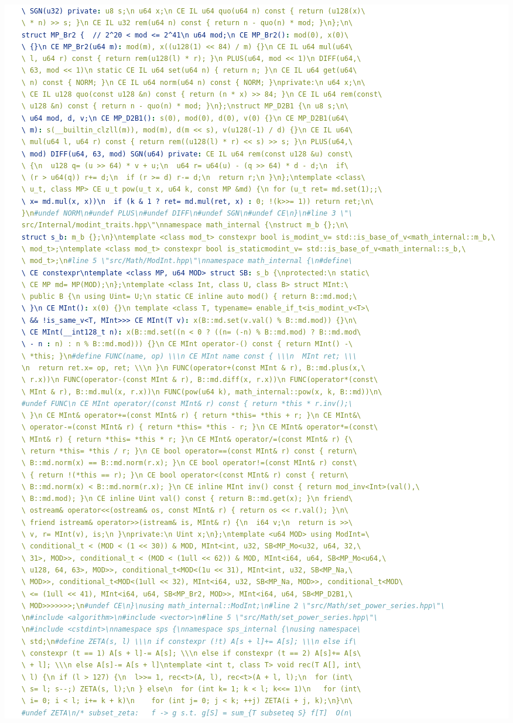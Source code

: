 ```yaml
    \ SGN(u32) private: u8 s;\n u64 x;\n CE IL u64 quo(u64 n) const { return (u128(x)\
    \ * n) >> s; }\n CE IL u32 rem(u64 n) const { return n - quo(n) * mod; }\n};\n\
    struct MP_Br2 {  // 2^20 < mod <= 2^41\n u64 mod;\n CE MP_Br2(): mod(0), x(0)\
    \ {}\n CE MP_Br2(u64 m): mod(m), x((u128(1) << 84) / m) {}\n CE IL u64 mul(u64\
    \ l, u64 r) const { return rem(u128(l) * r); }\n PLUS(u64, mod << 1)\n DIFF(u64,\
    \ 63, mod << 1)\n static CE IL u64 set(u64 n) { return n; }\n CE IL u64 get(u64\
    \ n) const { NORM; }\n CE IL u64 norm(u64 n) const { NORM; }\nprivate:\n u64 x;\n\
    \ CE IL u128 quo(const u128 &n) const { return (n * x) >> 84; }\n CE IL u64 rem(const\
    \ u128 &n) const { return n - quo(n) * mod; }\n};\nstruct MP_D2B1 {\n u8 s;\n\
    \ u64 mod, d, v;\n CE MP_D2B1(): s(0), mod(0), d(0), v(0) {}\n CE MP_D2B1(u64\
    \ m): s(__builtin_clzll(m)), mod(m), d(m << s), v(u128(-1) / d) {}\n CE IL u64\
    \ mul(u64 l, u64 r) const { return rem((u128(l) * r) << s) >> s; }\n PLUS(u64,\
    \ mod) DIFF(u64, 63, mod) SGN(u64) private: CE IL u64 rem(const u128 &u) const\
    \ {\n  u128 q= (u >> 64) * v + u;\n  u64 r= u64(u) - (q >> 64) * d - d;\n  if\
    \ (r > u64(q)) r+= d;\n  if (r >= d) r-= d;\n  return r;\n }\n};\ntemplate <class\
    \ u_t, class MP> CE u_t pow(u_t x, u64 k, const MP &md) {\n for (u_t ret= md.set(1);;\
    \ x= md.mul(x, x))\n  if (k & 1 ? ret= md.mul(ret, x) : 0; !(k>>= 1)) return ret;\n\
    }\n#undef NORM\n#undef PLUS\n#undef DIFF\n#undef SGN\n#undef CE\n}\n#line 3 \"\
    src/Internal/modint_traits.hpp\"\nnamespace math_internal {\nstruct m_b {};\n\
    struct s_b: m_b {};\n}\ntemplate <class mod_t> constexpr bool is_modint_v= std::is_base_of_v<math_internal::m_b,\
    \ mod_t>;\ntemplate <class mod_t> constexpr bool is_staticmodint_v= std::is_base_of_v<math_internal::s_b,\
    \ mod_t>;\n#line 5 \"src/Math/ModInt.hpp\"\nnamespace math_internal {\n#define\
    \ CE constexpr\ntemplate <class MP, u64 MOD> struct SB: s_b {\nprotected:\n static\
    \ CE MP md= MP(MOD);\n};\ntemplate <class Int, class U, class B> struct MInt:\
    \ public B {\n using Uint= U;\n static CE inline auto mod() { return B::md.mod;\
    \ }\n CE MInt(): x(0) {}\n template <class T, typename= enable_if_t<is_modint_v<T>\
    \ && !is_same_v<T, MInt>>> CE MInt(T v): x(B::md.set(v.val() % B::md.mod)) {}\n\
    \ CE MInt(__int128_t n): x(B::md.set((n < 0 ? ((n= (-n) % B::md.mod) ? B::md.mod\
    \ - n : n) : n % B::md.mod))) {}\n CE MInt operator-() const { return MInt() -\
    \ *this; }\n#define FUNC(name, op) \\\n CE MInt name const { \\\n  MInt ret; \\\
    \n  return ret.x= op, ret; \\\n }\n FUNC(operator+(const MInt & r), B::md.plus(x,\
    \ r.x))\n FUNC(operator-(const MInt & r), B::md.diff(x, r.x))\n FUNC(operator*(const\
    \ MInt & r), B::md.mul(x, r.x))\n FUNC(pow(u64 k), math_internal::pow(x, k, B::md))\n\
    #undef FUNC\n CE MInt operator/(const MInt& r) const { return *this * r.inv();\
    \ }\n CE MInt& operator+=(const MInt& r) { return *this= *this + r; }\n CE MInt&\
    \ operator-=(const MInt& r) { return *this= *this - r; }\n CE MInt& operator*=(const\
    \ MInt& r) { return *this= *this * r; }\n CE MInt& operator/=(const MInt& r) {\
    \ return *this= *this / r; }\n CE bool operator==(const MInt& r) const { return\
    \ B::md.norm(x) == B::md.norm(r.x); }\n CE bool operator!=(const MInt& r) const\
    \ { return !(*this == r); }\n CE bool operator<(const MInt& r) const { return\
    \ B::md.norm(x) < B::md.norm(r.x); }\n CE inline MInt inv() const { return mod_inv<Int>(val(),\
    \ B::md.mod); }\n CE inline Uint val() const { return B::md.get(x); }\n friend\
    \ ostream& operator<<(ostream& os, const MInt& r) { return os << r.val(); }\n\
    \ friend istream& operator>>(istream& is, MInt& r) {\n  i64 v;\n  return is >>\
    \ v, r= MInt(v), is;\n }\nprivate:\n Uint x;\n};\ntemplate <u64 MOD> using ModInt=\
    \ conditional_t < (MOD < (1 << 30)) & MOD, MInt<int, u32, SB<MP_Mo<u32, u64, 32,\
    \ 31>, MOD>>, conditional_t < (MOD < (1ull << 62)) & MOD, MInt<i64, u64, SB<MP_Mo<u64,\
    \ u128, 64, 63>, MOD>>, conditional_t<MOD<(1u << 31), MInt<int, u32, SB<MP_Na,\
    \ MOD>>, conditional_t<MOD<(1ull << 32), MInt<i64, u32, SB<MP_Na, MOD>>, conditional_t<MOD\
    \ <= (1ull << 41), MInt<i64, u64, SB<MP_Br2, MOD>>, MInt<i64, u64, SB<MP_D2B1,\
    \ MOD>>>>>>>;\n#undef CE\n}\nusing math_internal::ModInt;\n#line 2 \"src/Math/set_power_series.hpp\"\
    \n#include <algorithm>\n#include <vector>\n#line 5 \"src/Math/set_power_series.hpp\"\
    \n#include <cstdint>\nnamespace sps {\nnamespace sps_internal {\nusing namespace\
    \ std;\n#define ZETA(s, l) \\\n if constexpr (!t) A[s + l]+= A[s]; \\\n else if\
    \ constexpr (t == 1) A[s + l]-= A[s]; \\\n else if constexpr (t == 2) A[s]+= A[s\
    \ + l]; \\\n else A[s]-= A[s + l]\ntemplate <int t, class T> void rec(T A[], int\
    \ l) {\n if (l > 127) {\n  l>>= 1, rec<t>(A, l), rec<t>(A + l, l);\n  for (int\
    \ s= l; s--;) ZETA(s, l);\n } else\n  for (int k= 1; k < l; k<<= 1)\n   for (int\
    \ i= 0; i < l; i+= k + k)\n    for (int j= 0; j < k; ++j) ZETA(i + j, k);\n}\n\
    #undef ZETA\n/* subset_zeta:   f -> g s.t. g[S] = sum_{T subseteq S} f[T]  O(n\
```